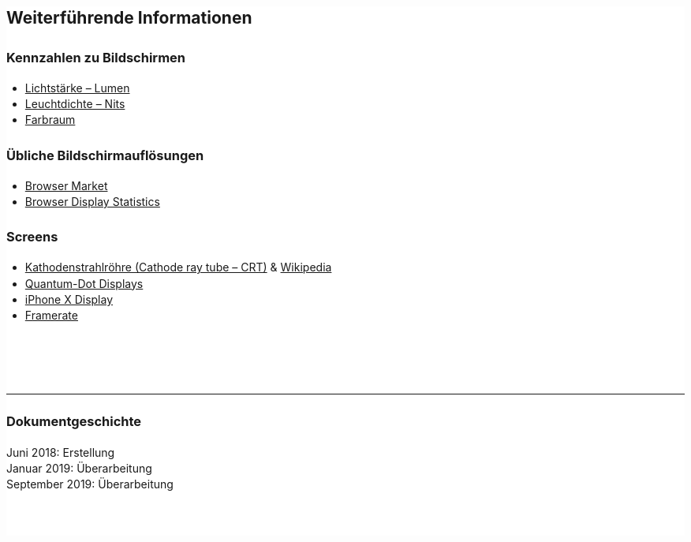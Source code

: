 


## Weiterführende Informationen


### Kennzahlen zu Bildschirmen
* [Lichtstärke – Lumen](https://de.wikipedia.org/wiki/Lumen_(Einheit))
* [Leuchtdichte – Nits](https://de.wikipedia.org/wiki/Leuchtdichte)
* [Farbraum](https://de.wikipedia.org/wiki/Farbraum)


### Übliche Bildschirmauflösungen
* [Browser Market](http://gs.statcounter.com/)
* [Browser Display Statistics](http://www.w3schools.com/browsers/browsers_display.asp)

### Screens
* [Kathodenstrahlröhre (Cathode ray tube – CRT)](https://youtu.be/3BJU2drrtCM?t=2m17s) & [Wikipedia](https://de.wikipedia.org/wiki/Kathodenstrahlr%C3%B6hre)
* [Quantum-Dot Displays](https://spectrum.ieee.org/consumer-electronics/audiovideo/your-guide-to-televisions-quantumdot-future)
* [iPhone X Display](https://www.theverge.com/2017/10/31/16579748/apple-iphone-x-review)
* [Framerate](https://www.youtube.com/watch?v=mjYjFEp9Yx0)



<br />
<br />
<br />
<hr />

### Dokumentgeschichte
Juni 2018: Erstellung  
Januar 2019: Überarbeitung  
September 2019: Überarbeitung  


<br />
<br />
